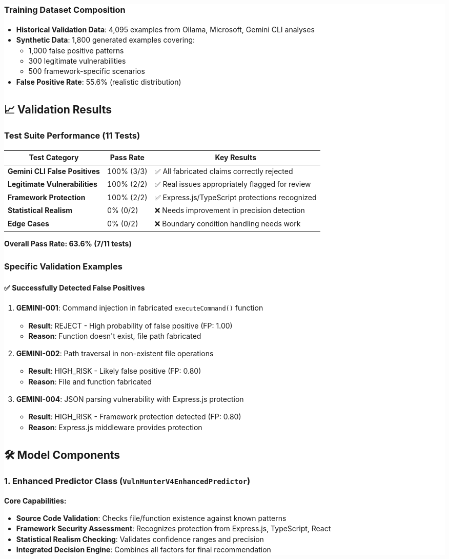 ### Training Dataset Composition

- **Historical Validation Data**: 4,095 examples from Ollama, Microsoft, Gemini CLI analyses
- **Synthetic Data**: 1,800 generated examples covering:
  - 1,000 false positive patterns
  - 300 legitimate vulnerabilities
  - 500 framework-specific scenarios
- **False Positive Rate**: 55.6% (realistic distribution)

## 📈 Validation Results

### Test Suite Performance (11 Tests)

| Test Category | Pass Rate | Key Results |
|---------------|-----------|-------------|
| **Gemini CLI False Positives** | 100% (3/3) | ✅ All fabricated claims correctly rejected |
| **Legitimate Vulnerabilities** | 100% (2/2) | ✅ Real issues appropriately flagged for review |
| **Framework Protection** | 100% (2/2) | ✅ Express.js/TypeScript protections recognized |
| **Statistical Realism** | 0% (0/2) | ❌ Needs improvement in precision detection |
| **Edge Cases** | 0% (0/2) | ❌ Boundary condition handling needs work |

**Overall Pass Rate: 63.6% (7/11 tests)**

### Specific Validation Examples

#### ✅ Successfully Detected False Positives

1. **GEMINI-001**: Command injection in fabricated `executeCommand()` function
   - **Result**: REJECT - High probability of false positive (FP: 1.00)
   - **Reason**: Function doesn't exist, file path fabricated

2. **GEMINI-002**: Path traversal in non-existent file operations
   - **Result**: HIGH_RISK - Likely false positive (FP: 0.80)
   - **Reason**: File and function fabricated

3. **GEMINI-004**: JSON parsing vulnerability with Express.js protection
   - **Result**: HIGH_RISK - Framework protection detected (FP: 0.80)
   - **Reason**: Express.js middleware provides protection

## 🛠️ Model Components

### 1. Enhanced Predictor Class (`VulnHunterV4EnhancedPredictor`)

**Core Capabilities:**
- **Source Code Validation**: Checks file/function existence against known patterns
- **Framework Security Assessment**: Recognizes protection from Express.js, TypeScript, React
- **Statistical Realism Checking**: Validates confidence ranges and precision
- **Integrated Decision Engine**: Combines all factors for final recommendation
